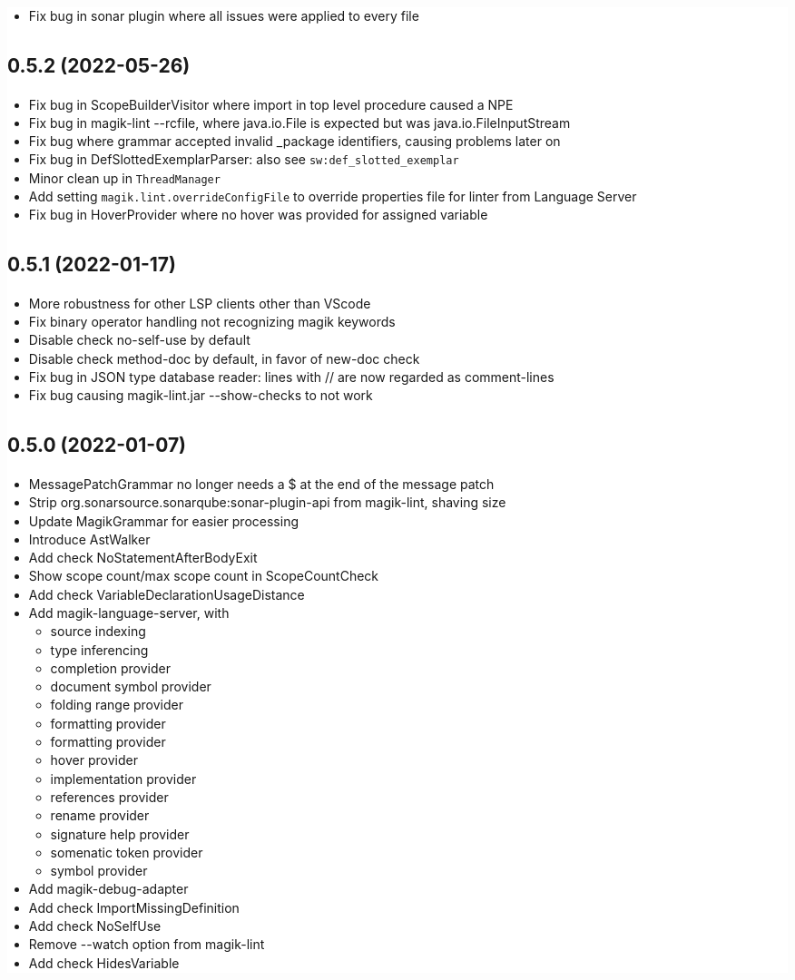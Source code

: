 - Fix bug in sonar plugin where all issues were applied to every file

## 0.5.2 (2022-05-26)

- Fix bug in ScopeBuilderVisitor where import in top level procedure caused a NPE
- Fix bug in magik-lint --rcfile, where java.io.File is expected but was java.io.FileInputStream
- Fix bug where grammar accepted invalid _package identifiers, causing problems later on
- Fix bug in DefSlottedExemplarParser: also see `sw:def_slotted_exemplar`
- Minor clean up in `ThreadManager`
- Add setting `magik.lint.overrideConfigFile` to override properties file for linter from Language Server
- Fix bug in HoverProvider where no hover was provided for assigned variable

## 0.5.1 (2022-01-17)

- More robustness for other LSP clients other than VScode
- Fix binary operator handling not recognizing magik keywords
- Disable check no-self-use by default
- Disable check method-doc by default, in favor of new-doc check
- Fix bug in JSON type database reader: lines with // are now regarded as comment-lines
- Fix bug causing magik-lint.jar --show-checks to not work

## 0.5.0 (2022-01-07)

- MessagePatchGrammar no longer needs a $ at the end of the message patch
- Strip org.sonarsource.sonarqube:sonar-plugin-api from magik-lint, shaving size
- Update MagikGrammar for easier processing
- Introduce AstWalker
- Add check NoStatementAfterBodyExit
- Show scope count/max scope count in ScopeCountCheck
- Add check VariableDeclarationUsageDistance
- Add magik-language-server, with
  - source indexing
  - type inferencing
  - completion provider
  - document symbol provider
  - folding range provider
  - formatting provider
  - formatting provider
  - hover provider
  - implementation provider
  - references provider
  - rename provider
  - signature help provider
  - somenatic token provider
  - symbol provider
- Add magik-debug-adapter
- Add check ImportMissingDefinition
- Add check NoSelfUse
- Remove --watch option from magik-lint
- Add check HidesVariable

